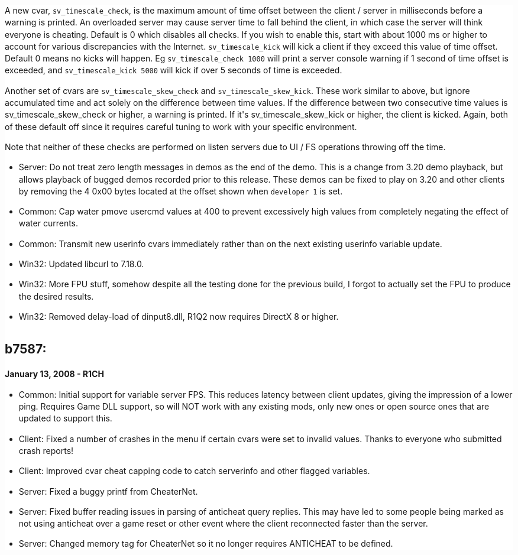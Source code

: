 
A new cvar, `sv_timescale_check`, is the maximum amount of time offset between the client / server in milliseconds before a warning is printed. An overloaded server may cause server time to fall behind the client, in which case the server will think everyone is cheating. Default is 0 which disables all checks. If you wish to enable this, start with about 1000 ms or higher to account for various discrepancies with the Internet. `sv_timescale_kick` will kick a client if they exceed this value of time offset. Default 0 means no kicks will happen. Eg `sv_timescale_check 1000` will print a server console warning if 1 second of time offset is exceeded, and `sv_timescale_kick 5000` will kick if over 5 seconds of time is exceeded.

Another set of cvars are `sv_timescale_skew_check` and `sv_timescale_skew_kick`. These work similar to above, but ignore accumulated time and act solely on the difference between time values. If the difference between two consecutive time values is sv_timescale_skew_check or higher, a warning is printed. If it's sv_timescale_skew_kick or higher, the client is kicked. Again, both of these default off since it requires careful tuning to work with your specific environment.

Note that neither of these checks are performed on listen servers due to UI / FS operations throwing off the time.

* Server: Do not treat zero length messages in demos as the end of the demo. This is a change from 3.20 demo playback, but allows playback of bugged demos recorded prior to this release. These demos can be fixed to play on 3.20 and other clients by removing the 4 0x00 bytes located at the offset shown when `developer 1` is set.

* Common: Cap water pmove usercmd values at 400 to prevent excessively high values from completely negating the effect of water currents.

* Common: Transmit new userinfo cvars immediately rather than on the next existing userinfo variable update.

* Win32: Updated libcurl to 7.18.0.

* Win32: More FPU stuff, somehow despite all the testing done for the previous build, I forgot to actually set the FPU to produce the desired results.

* Win32: Removed delay-load of dinput8.dll, R1Q2 now requires DirectX 8 or higher.



## b7587:
**January 13, 2008 - R1CH**

* Common: Initial support for variable server FPS. This reduces latency between client updates, giving the impression of a lower ping. Requires Game DLL support, so will NOT work with any existing mods, only new ones or open source ones that are updated to support this.

* Client: Fixed a number of crashes in the menu if certain cvars were set to invalid values. Thanks to everyone who submitted crash reports!

* Client: Improved cvar cheat capping code to catch serverinfo and other flagged variables.

* Server: Fixed a buggy printf from CheaterNet.

* Server: Fixed buffer reading issues in parsing of anticheat query replies. This may have led to some people being marked as not using anticheat over a game reset or other event where the client reconnected faster than the server.

* Server: Changed memory tag for CheaterNet so it no longer requires ANTICHEAT to be defined.
